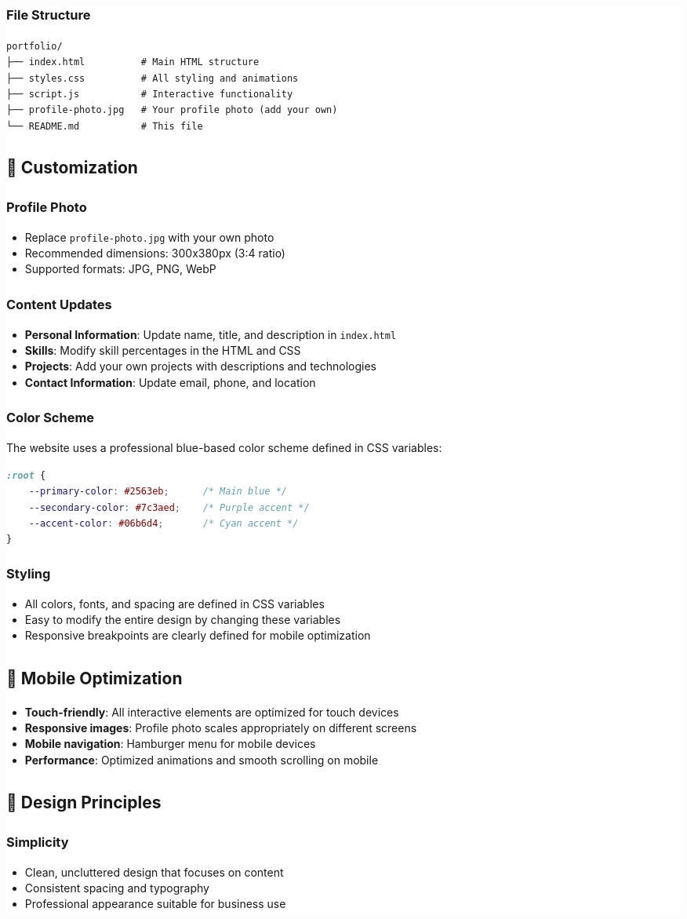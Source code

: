 ### File Structure
```
portfolio/
├── index.html          # Main HTML structure
├── styles.css          # All styling and animations
├── script.js           # Interactive functionality
├── profile-photo.jpg   # Your profile photo (add your own)
└── README.md           # This file
```

## 🎯 Customization

### Profile Photo
- Replace `profile-photo.jpg` with your own photo
- Recommended dimensions: 300x380px (3:4 ratio)
- Supported formats: JPG, PNG, WebP

### Content Updates
- **Personal Information**: Update name, title, and description in `index.html`
- **Skills**: Modify skill percentages in the HTML and CSS
- **Projects**: Add your own projects with descriptions and technologies
- **Contact Information**: Update email, phone, and location

### Color Scheme
The website uses a professional blue-based color scheme defined in CSS variables:
```css
:root {
    --primary-color: #2563eb;      /* Main blue */
    --secondary-color: #7c3aed;    /* Purple accent */
    --accent-color: #06b6d4;       /* Cyan accent */
}
```

### Styling
- All colors, fonts, and spacing are defined in CSS variables
- Easy to modify the entire design by changing these variables
- Responsive breakpoints are clearly defined for mobile optimization

## 📱 Mobile Optimization

- **Touch-friendly**: All interactive elements are optimized for touch devices
- **Responsive images**: Profile photo scales appropriately on different screens
- **Mobile navigation**: Hamburger menu for mobile devices
- **Performance**: Optimized animations and smooth scrolling on mobile

## 🎨 Design Principles

### **Simplicity**
- Clean, uncluttered design that focuses on content
- Consistent spacing and typography
- Professional appearance suitable for business use
